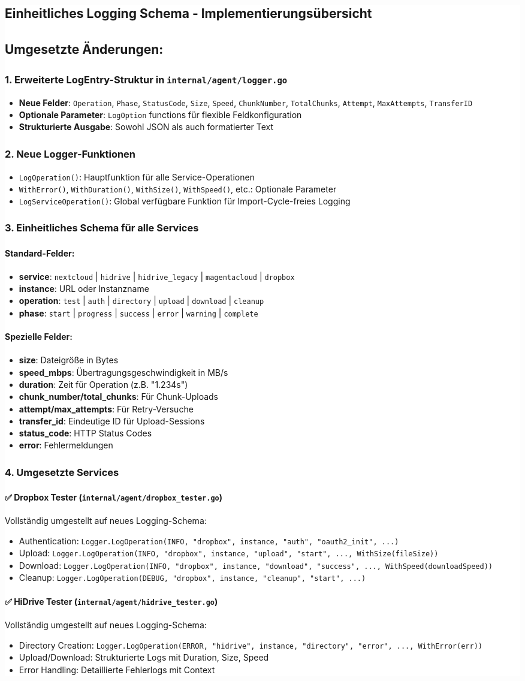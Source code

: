 ## Einheitliches Logging Schema - Implementierungsübersicht

## Umgesetzte Änderungen:

### 1. Erweiterte LogEntry-Struktur in `internal/agent/logger.go`
- **Neue Felder**: `Operation`, `Phase`, `StatusCode`, `Size`, `Speed`, `ChunkNumber`, `TotalChunks`, `Attempt`, `MaxAttempts`, `TransferID`
- **Optionale Parameter**: `LogOption` functions für flexible Feldkonfiguration
- **Strukturierte Ausgabe**: Sowohl JSON als auch formatierter Text

### 2. Neue Logger-Funktionen
- `LogOperation()`: Hauptfunktion für alle Service-Operationen
- `WithError()`, `WithDuration()`, `WithSize()`, `WithSpeed()`, etc.: Optionale Parameter
- `LogServiceOperation()`: Global verfügbare Funktion für Import-Cycle-freies Logging

### 3. Einheitliches Schema für alle Services

#### Standard-Felder:
- **service**: `nextcloud` | `hidrive` | `hidrive_legacy` | `magentacloud` | `dropbox`
- **instance**: URL oder Instanzname
- **operation**: `test` | `auth` | `directory` | `upload` | `download` | `cleanup`
- **phase**: `start` | `progress` | `success` | `error` | `warning` | `complete`

#### Spezielle Felder:
- **size**: Dateigröße in Bytes
- **speed_mbps**: Übertragungsgeschwindigkeit in MB/s
- **duration**: Zeit für Operation (z.B. "1.234s")
- **chunk_number/total_chunks**: Für Chunk-Uploads
- **attempt/max_attempts**: Für Retry-Versuche
- **transfer_id**: Eindeutige ID für Upload-Sessions
- **status_code**: HTTP Status Codes
- **error**: Fehlermeldungen

### 4. Umgesetzte Services

#### ✅ Dropbox Tester (`internal/agent/dropbox_tester.go`)
Vollständig umgestellt auf neues Logging-Schema:
- Authentication: `Logger.LogOperation(INFO, "dropbox", instance, "auth", "oauth2_init", ...)`
- Upload: `Logger.LogOperation(INFO, "dropbox", instance, "upload", "start", ..., WithSize(fileSize))`
- Download: `Logger.LogOperation(INFO, "dropbox", instance, "download", "success", ..., WithSpeed(downloadSpeed))`
- Cleanup: `Logger.LogOperation(DEBUG, "dropbox", instance, "cleanup", "start", ...)`

#### ✅ HiDrive Tester (`internal/agent/hidrive_tester.go`)
Vollständig umgestellt auf neues Logging-Schema:
- Directory Creation: `Logger.LogOperation(ERROR, "hidrive", instance, "directory", "error", ..., WithError(err))`
- Upload/Download: Strukturierte Logs mit Duration, Size, Speed
- Error Handling: Detaillierte Fehlerlogs mit Context
